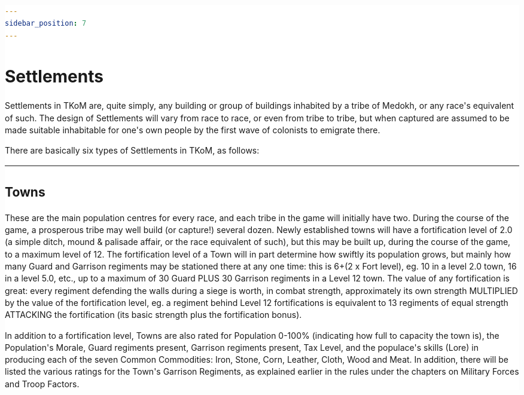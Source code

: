 ```yaml
---
sidebar_position: 7
---
```


# Settlements

Settlements in TKoM are, quite simply, any building or group of buildings inhabited by a tribe of Medokh, or any race's
equivalent of such. The design of Settlements will vary from race to race, or even from tribe to tribe, but when
captured are assumed to be made suitable inhabitable for one's own people by the first wave of colonists to emigrate
there.

There are basically six types of Settlements in TKoM, as follows:

---

## Towns

These are the main population centres for every race, and each tribe in the game will initially have two. During the
course of the game, a prosperous tribe may well build (or capture!) several dozen. Newly established towns will have a
fortification level of 2.0 (a simple ditch, mound & palisade affair, or the race equivalent of such), but this may be
built up, during the course of the game, to a maximum level of 12. The fortification level of a Town will in part
determine how swiftly its population grows, but mainly how many Guard and Garrison regiments may be stationed there at
any one time: this is 6+(2 x Fort level), eg. 10 in a level 2.0 town, 16 in a level 5.0, etc., up to a maximum of 30
Guard PLUS 30 Garrison regiments in a Level 12 town.
The value of any fortification is great: every regiment defending the walls during a siege is worth, in combat strength,
approximately its own strength MULTIPLIED by the value of the fortification level, eg. a regiment behind Level 12
fortifications is equivalent to 13 regiments of equal strength ATTACKING the fortification (its basic strength plus the
fortification bonus).

In addition to a fortification level, Towns are also rated for Population 0-100% (indicating how full to capacity the
town is), the Population's Morale, Guard regiments present, Garrison regiments present, Tax Level, and the populace's
skills (Lore) in producing each of the seven Common Commodities: Iron, Stone, Corn, Leather, Cloth, Wood and Meat. In
addition, there will be listed the various ratings for the Town's Garrison Regiments, as explained earlier in the rules
under the chapters on Military Forces and Troop Factors.
